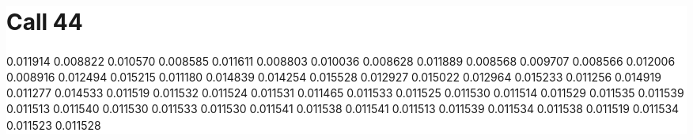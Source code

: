 # Call 44
0.011914
0.008822
0.010570
0.008585
0.011611
0.008803
0.010036
0.008628
0.011889
0.008568
0.009707
0.008566
0.012006
0.008916
0.012494
0.015215
0.011180
0.014839
0.014254
0.015528
0.012927
0.015022
0.012964
0.015233
0.011256
0.014919
0.011277
0.014533
0.011519
0.011532
0.011524
0.011531
0.011465
0.011533
0.011525
0.011530
0.011514
0.011529
0.011535
0.011539
0.011513
0.011540
0.011530
0.011533
0.011530
0.011541
0.011538
0.011541
0.011513
0.011539
0.011534
0.011538
0.011519
0.011534
0.011523
0.011528
